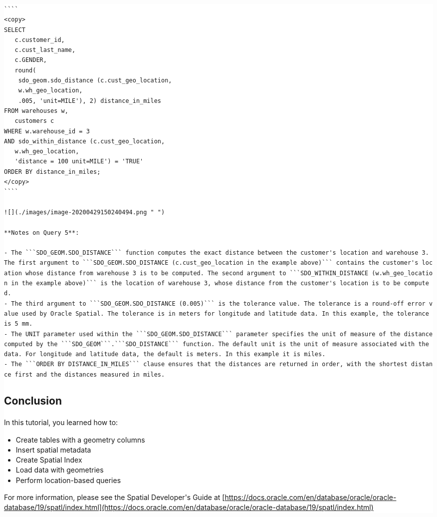     ````
    <copy>
    SELECT
       c.customer_id,
       c.cust_last_name,
       c.GENDER,
       round( 
        sdo_geom.sdo_distance (c.cust_geo_location, 
        w.wh_geo_location, 
        .005, 'unit=MILE'), 2) distance_in_miles 
    FROM warehouses w, 
       customers c
    WHERE w.warehouse_id = 3
    AND sdo_within_distance (c.cust_geo_location,
       w.wh_geo_location,
       'distance = 100 unit=MILE') = 'TRUE'
    ORDER BY distance_in_miles;
    </copy>
    ````

    ![](./images/image-20200429150240494.png " ") 

    **Notes on Query 5**:
    
    - The ```SDO_GEOM.SDO_DISTANCE``` function computes the exact distance between the customer's location and warehouse 3. The first argument to ```SDO_GEOM.SDO_DISTANCE (c.cust_geo_location in the example above)``` contains the customer's location whose distance from warehouse 3 is to be computed. The second argument to ```SDO_WITHIN_DISTANCE (w.wh_geo_location in the example above)``` is the location of warehouse 3, whose distance from the customer's location is to be computed.
    - The third argument to ```SDO_GEOM.SDO_DISTANCE (0.005)``` is the tolerance value. The tolerance is a round-off error value used by Oracle Spatial. The tolerance is in meters for longitude and latitude data. In this example, the tolerance is 5 mm.
    - The UNIT parameter used within the ```SDO_GEOM.SDO_DISTANCE``` parameter specifies the unit of measure of the distance computed by the ```SDO_GEOM```.```SDO_DISTANCE``` function. The default unit is the unit of measure associated with the data. For longitude and latitude data, the default is meters. In this example it is miles.
    - The ```ORDER BY DISTANCE_IN_MILES``` clause ensures that the distances are returned in order, with the shortest distance first and the distances measured in miles.
    
    


## Conclusion

In this tutorial, you learned how to:

- Create tables with a geometry columns
- Insert spatial metadata
- Create Spatial Index
- Load data with geometries
- Perform location-based queries

For more information, please see the Spatial Developer's Guide at [https://docs.oracle.com/en/database/oracle/oracle-database/19/spatl/index.html](https://docs.oracle.com/en/database/oracle/oracle-database/19/spatl/index.html)
